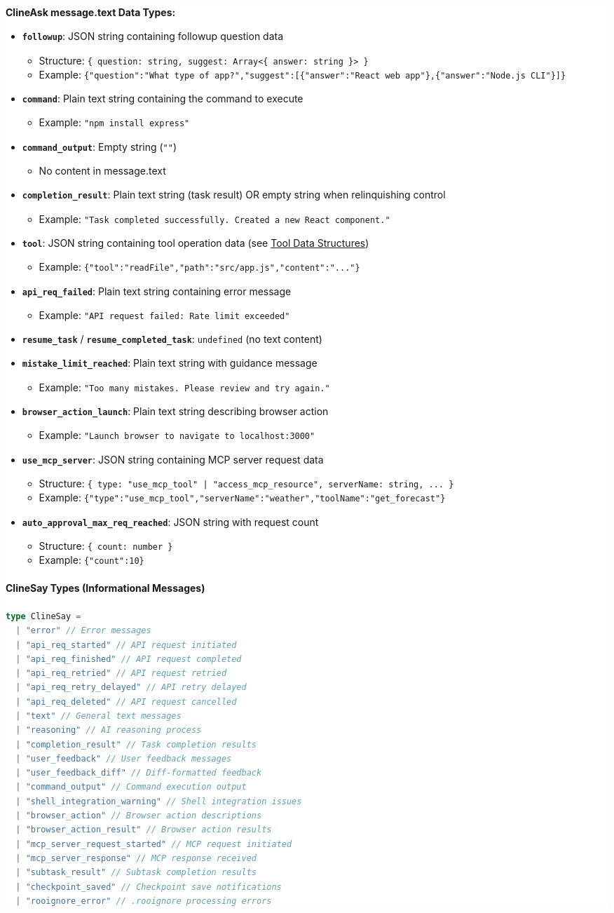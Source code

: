 **ClineAsk message.text Data Types:**

- **`followup`**: JSON string containing followup question data

  - Structure: `{ question: string, suggest: Array<{ answer: string }> }`
  - Example: `{"question":"What type of app?","suggest":[{"answer":"React web app"},{"answer":"Node.js CLI"}]}`

- **`command`**: Plain text string containing the command to execute

  - Example: `"npm install express"`

- **`command_output`**: Empty string (`""`)

  - No content in message.text

- **`completion_result`**: Plain text string (task result) OR empty string when relinquishing control

  - Example: `"Task completed successfully. Created a new React component."`

- **`tool`**: JSON string containing tool operation data (see [Tool Data Structures](#tool-data-structures))

  - Example: `{"tool":"readFile","path":"src/app.js","content":"..."}`

- **`api_req_failed`**: Plain text string containing error message

  - Example: `"API request failed: Rate limit exceeded"`

- **`resume_task`** / **`resume_completed_task`**: `undefined` (no text content)

- **`mistake_limit_reached`**: Plain text string with guidance message

  - Example: `"Too many mistakes. Please review and try again."`

- **`browser_action_launch`**: Plain text string describing browser action

  - Example: `"Launch browser to navigate to localhost:3000"`

- **`use_mcp_server`**: JSON string containing MCP server request data

  - Structure: `{ type: "use_mcp_tool" | "access_mcp_resource", serverName: string, ... }`
  - Example: `{"type":"use_mcp_tool","serverName":"weather","toolName":"get_forecast"}`

- **`auto_approval_max_req_reached`**: JSON string with request count
  - Structure: `{ count: number }`
  - Example: `{"count":10}`

#### ClineSay Types (Informational Messages)

```typescript
type ClineSay =
  | "error" // Error messages
  | "api_req_started" // API request initiated
  | "api_req_finished" // API request completed
  | "api_req_retried" // API request retried
  | "api_req_retry_delayed" // API retry delayed
  | "api_req_deleted" // API request cancelled
  | "text" // General text messages
  | "reasoning" // AI reasoning process
  | "completion_result" // Task completion results
  | "user_feedback" // User feedback messages
  | "user_feedback_diff" // Diff-formatted feedback
  | "command_output" // Command execution output
  | "shell_integration_warning" // Shell integration issues
  | "browser_action" // Browser action descriptions
  | "browser_action_result" // Browser action results
  | "mcp_server_request_started" // MCP request initiated
  | "mcp_server_response" // MCP response received
  | "subtask_result" // Subtask completion results
  | "checkpoint_saved" // Checkpoint save notifications
  | "rooignore_error" // .rooignore processing errors
```